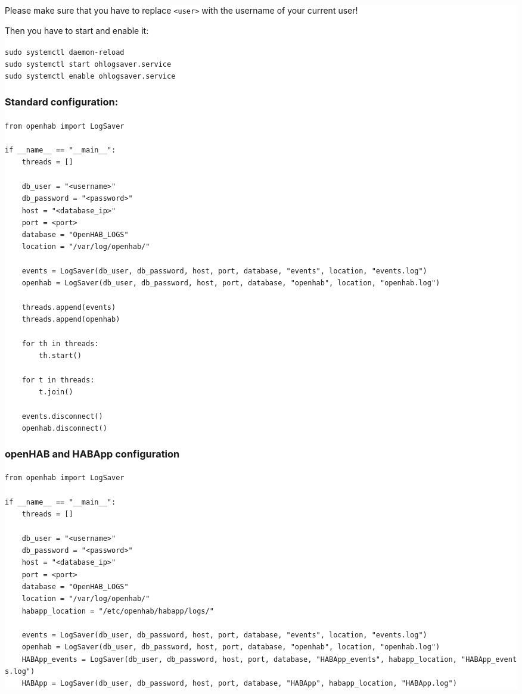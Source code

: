 Please make sure that you have to replace `<user>` with the username of your current user!

Then you have to start and enable it:

```
sudo systemctl daemon-reload
sudo systemctl start ohlogsaver.service
sudo systemctl enable ohlogsaver.service
```

### Standard configuration:

```
from openhab import LogSaver

if __name__ == "__main__":
    threads = []

    db_user = "<username>"
    db_password = "<password>"
    host = "<database_ip>"
    port = <port>
    database = "OpenHAB_LOGS"
    location = "/var/log/openhab/"

    events = LogSaver(db_user, db_password, host, port, database, "events", location, "events.log")
    openhab = LogSaver(db_user, db_password, host, port, database, "openhab", location, "openhab.log")

    threads.append(events)
    threads.append(openhab)

    for th in threads:
        th.start()

    for t in threads:
        t.join()

    events.disconnect()
    openhab.disconnect()
```

### openHAB and HABApp configuration

```
from openhab import LogSaver

if __name__ == "__main__":
    threads = []

    db_user = "<username>"
    db_password = "<password>"
    host = "<database_ip>"
    port = <port>
    database = "OpenHAB_LOGS"
    location = "/var/log/openhab/"
    habapp_location = "/etc/openhab/habapp/logs/"

    events = LogSaver(db_user, db_password, host, port, database, "events", location, "events.log")
    openhab = LogSaver(db_user, db_password, host, port, database, "openhab", location, "openhab.log")
    HABApp_events = LogSaver(db_user, db_password, host, port, database, "HABApp_events", habapp_location, "HABApp_events.log")
    HABApp = LogSaver(db_user, db_password, host, port, database, "HABApp", habapp_location, "HABApp.log")

```